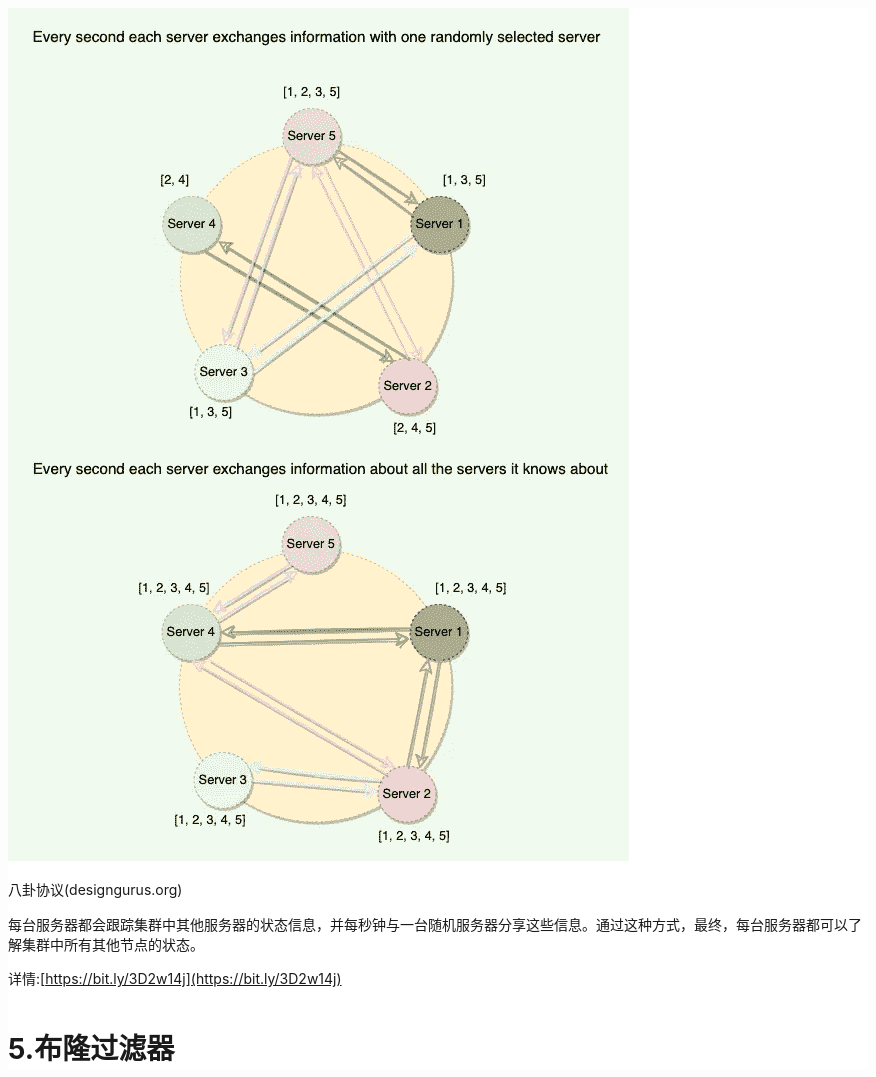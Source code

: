 ![](img/b4fa4de1b3fc832116a68c9f9bfa8c02.png)

八卦协议(designgurus.org)

每台服务器都会跟踪集群中其他服务器的状态信息，并每秒钟与一台随机服务器分享这些信息。通过这种方式，最终，每台服务器都可以了解集群中所有其他节点的状态。

详情:[https://bit.ly/3D2w14j](https://bit.ly/3D2w14j)

# 5.布隆过滤器
